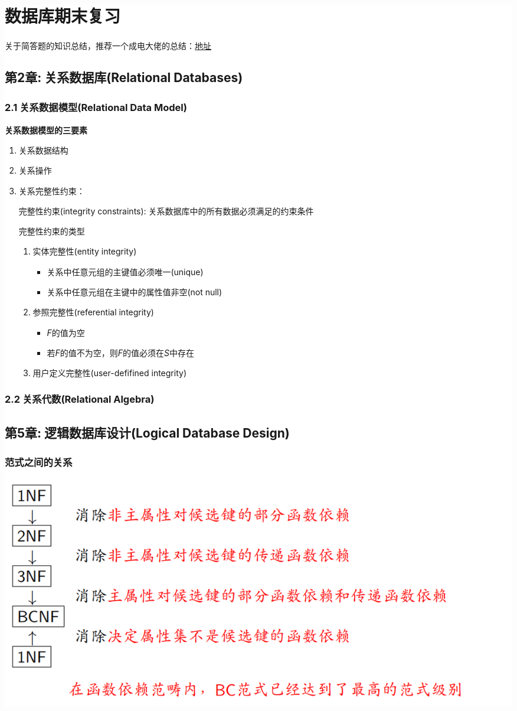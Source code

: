 # 数据库期末复习

关于简答题的知识总结，推荐一个成电大佬的总结：[地址](https://www.bilibili.com/read/cv22665009?from=search)

## 第2章: 关系数据库(Relational Databases)

### 2.1 关系数据模型(Relational Data Model)

**关系数据模型的三要素**

1.   关系数据结构

2.   关系操作

3.   关系完整性约束：

     完整性约束(integrity constraints): 关系数据库中的所有数据必须满足的约束条件

     完整性约束的类型

     1.   实体完整性(entity integrity)

          *   关系中任意元组的主键值必须唯一(unique)

          *   关系中任意元组在主键中的属性值非空(not null)

     2.   参照完整性(referential integrity)

          *   *F*的值为空

          *   若*F*的值不为空，则*F*的值必须在*S*中存在

     3.   用户定义完整性(user-defifined integrity)

### 2.2 关系代数(Relational Algebra)



## 第5章: 逻辑数据库设计(Logical Database Design)

### 范式之间的关系

![image-20230601205825103](DataBase/image-20230601205825103.png)
